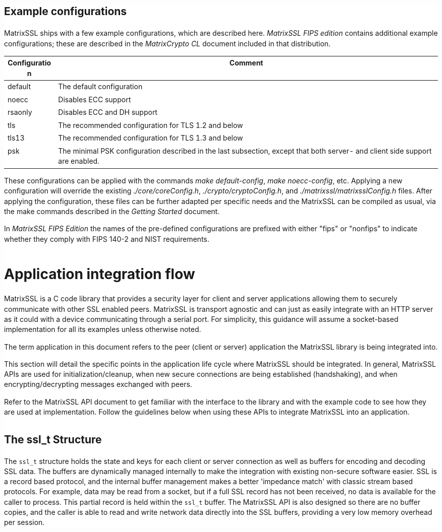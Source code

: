 ## Example configurations

MatrixSSL ships with a few example configurations, which are described here. _MatrixSSL FIPS edition_ contains additional example configurations; these are described in the *MatrixCrypto CL* document included in that distribution.

Configuration|Comment
---|---
default|The default configuration
noecc|Disables ECC support
rsaonly|Disables ECC and DH support
tls|The recommended configuration for TLS 1.2 and below
tls13|The recommended configuration for TLS 1.3 and below
psk|The minimal PSK configuration described in the last subsection, except that both server- and client side support are enabled.

These configurations can be applied with the commands _make default-config_, _make noecc-config_, etc. Applying a new configuration will override the existing _./core/coreConfig.h_, _./crypto/cryptoConfig.h_, and _./matrixssl/matrixsslConfig.h_ files. After applying the configuration, these files can be further adapted per specific needs and the MatrixSSL can be compiled as usual, via the make commands described in the *Getting Started* document.

In _MatrixSSL FIPS Edition_ the names of the pre-defined configurations are prefixed with either "fips" or "nonfips" to indicate whether they comply with FIPS 140-2 and NIST requirements.

# Application integration flow

MatrixSSL is a C code library that provides a security layer for client and server applications allowing them to securely communicate with other SSL enabled peers. MatrixSSL is transport agnostic and can just as easily integrate with an HTTP server as it could with a device communicating through a serial port.  For simplicity, this guidance will assume a socket-based implementation for all its examples unless otherwise noted.

The term application in this document refers to the peer (client or server) application the MatrixSSL library is being integrated into.

This section will detail the specific points in the application life cycle where MatrixSSL should be integrated.  In general, MatrixSSL APIs are used for initialization/cleanup, when new secure connections are being established (handshaking), and when encrypting/decrypting messages exchanged with peers.

Refer to the MatrixSSL API document to get familiar with the interface to the library and with the example code to see how they are used at implementation.   Follow the guidelines below when using these APIs to integrate MatrixSSL into an application.


## The ssl_t Structure

The `ssl_t` structure holds the state and keys for each client or server connection as well as buffers for encoding and decoding SSL data. The buffers are dynamically managed internally to make the integration with existing non-secure software easier. SSL is a record based protocol, and the internal buffer management makes a better 'impedance match' with classic stream based protocols. For example, data may be read from a socket, but if a full SSL record has not been received, no data is available for the caller to process.  This partial record is held within the `ssl_t` buffer. The MatrixSSL API is also designed so there are no buffer copies, and the caller is able to read and write network data directly into the SSL buffers, providing a very low memory overhead per session.
